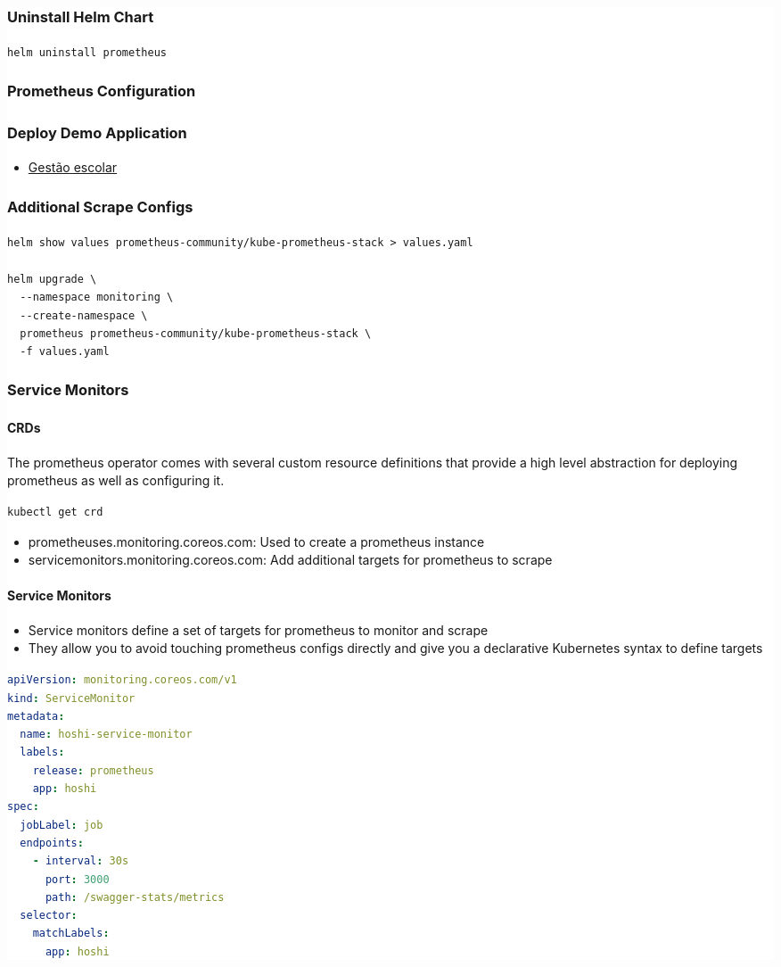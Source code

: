 ### Uninstall Helm Chart
```
helm uninstall prometheus
```

### Prometheus Configuration
```

```

### Deploy Demo Application
- [Gestão escolar](https://github.com/kumabes-org/hoshi)


### Additional Scrape Configs
```
helm show values prometheus-community/kube-prometheus-stack > values.yaml

helm upgrade \
  --namespace monitoring \
  --create-namespace \
  prometheus prometheus-community/kube-prometheus-stack \
  -f values.yaml
```

### Service Monitors
#### CRDs
The prometheus operator comes with several custom resource definitions that provide a high level abstraction for deploying prometheus as well as configuring it.

```
kubectl get crd
```
- prometheuses.monitoring.coreos.com: Used to create a prometheus instance
- servicemonitors.monitoring.coreos.com: Add additional targets for prometheus to scrape


#### Service Monitors
- Service monitors define a set of targets for prometheus to monitor and scrape
- They allow you to avoid touching prometheus configs directly and give you a declarative Kubernetes syntax to define targets

```service-monitor.yml
apiVersion: monitoring.coreos.com/v1
kind: ServiceMonitor
metadata:
  name: hoshi-service-monitor
  labels:
    release: prometheus
    app: hoshi
spec:
  jobLabel: job
  endpoints:
    - interval: 30s
      port: 3000
      path: /swagger-stats/metrics
  selector:
    matchLabels:
      app: hoshi
```
